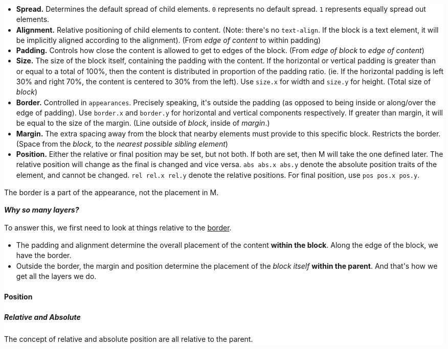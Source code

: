 * **Spread.** Determines the default spread of child elements. `0` represents no default spread. `1` represents equally spread out elements. 
* **Alignment.** Relative positioning of child elements to content. (Note: there's no `text-align`. If the block is a text element, it will be implicitly aligned according to the alignment). (From *edge of content* to within padding)
* **Padding.** Controls how close the content is allowed to get to edges of the block. (From *edge of block* to *edge of content*)
* **Size.** The size of the block itself, containing the padding with the content. If the horizontal or vertical padding is greater than or equal to a total of 100%, then the content is distributed in proportion of the padding ratio. (ie. If the horizontal padding is left 30% and right 70%, the content is centered to 30% from the left). Use `size.x` for width and `size.y` for height. (Total size of *block*)
* **Border.** Controlled in `appearances`. Precisely speaking, it's outside the padding (as opposed to being inside or along/over the edge of padding). Use `border.x` and `border.y` for horizontal and vertical components respectively. If greater than margin, it will be equal to the size of the margin. (Line outside of *block*, inside of *margin*.)
* **Margin.** The extra spacing away from the block that nearby elements must provide to this specific block. Restricts the border. (Space from the *block*, to the *nearest possible sibling element*)
* **Position.** Either the relative or final position may be set, but not both. If both are set, then M will take the one defined later. The relative position will change as the final is changed and vice versa. `abs abs.x abs.y`  denote the absolute position traits of the element, and cannot be changed. `rel rel.x rel.y` denote the relative positions. For final position, use `pos pos.x pos.y`. 

The border is a part of the appearance, not the placement in M.

***Why so many layers?***

To answer this, we first need to look at things relative to the <u>border</u>. 

* The padding and alignment determine the overall placement of the content **within the block**. Along the edge of the block, we have the border. 
* Outside the border, the margin and position determine the placement of the *block itself* **within the parent**. And that's how we get all the layers we do.

#### Position

##### Relative and Absolute

The concept of relative and absolute position are all relative to the parent.
